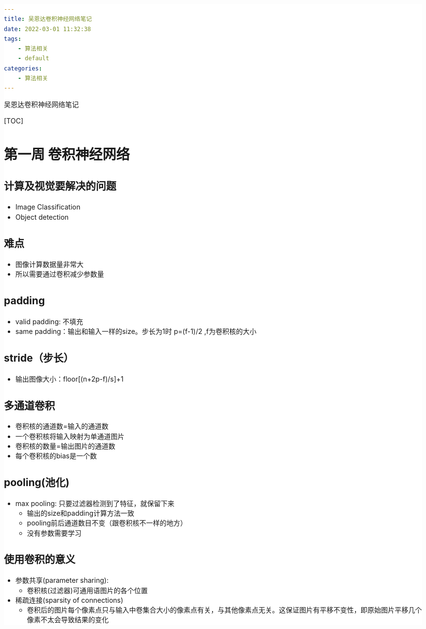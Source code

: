 ```yaml
---
title: 吴恩达卷积神经网络笔记
date: 2022-03-01 11:32:38
tags:
    - 算法相关
    - default
categories: 
    - 算法相关
---
```


吴恩达卷积神经网络笔记




[TOC]

# 第一周 卷积神经网络

## 计算及视觉要解决的问题
   - Image Classification
   - Object detection
## 难点
   - 图像计算数据量非常大
   - 所以需要通过卷积减少参数量

## padding

   - valid padding: 不填充
   - same padding：输出和输入一样的size。步长为1时 p=(f-1)/2 ,f为卷积核的大小

## stride（步长）
   - 输出图像大小：floor[(n+2p-f)/s]+1
## 多通道卷积
   - 卷积核的通道数=输入的通道数
   - 一个卷积核将输入映射为单通道图片
   - 卷积核的数量=输出图片的通道数
   - 每个卷积核的bias是一个数
## pooling(池化)
   - max pooling: 只要过滤器检测到了特征，就保留下来
      - 输出的size和padding计算方法一致
      - pooling前后通道数目不变（跟卷积核不一样的地方）
      - 没有参数需要学习
## 使用卷积的意义
   - 参数共享(parameter sharing):
      - 卷积核(过滤器)可通用语图片的各个位置
   - 稀疏连接(sparsity of connections)
      - 卷积后的图片每个像素点只与输入中卷集合大小的像素点有关，与其他像素点无关。这保证图片有平移不变性，即原始图片平移几个像素不太会导致结果的变化
